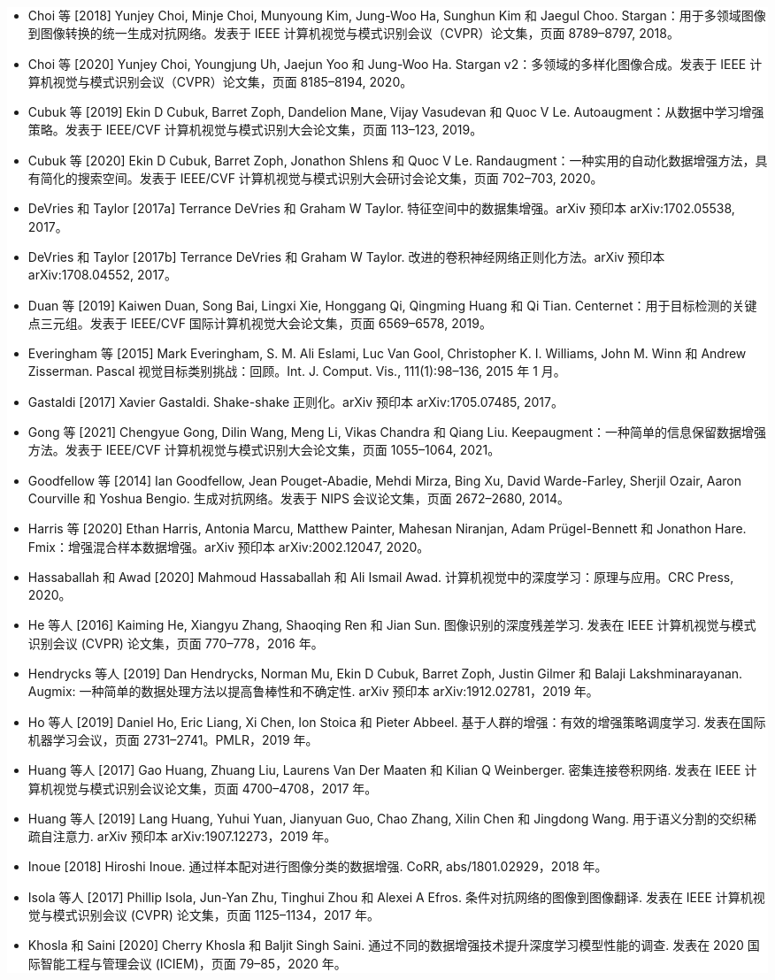 +   Choi 等 [2018] Yunjey Choi, Minje Choi, Munyoung Kim, Jung-Woo Ha, Sunghun Kim 和 Jaegul Choo. Stargan：用于多领域图像到图像转换的统一生成对抗网络。发表于 IEEE 计算机视觉与模式识别会议（CVPR）论文集，页面 8789–8797, 2018。

+   Choi 等 [2020] Yunjey Choi, Youngjung Uh, Jaejun Yoo 和 Jung-Woo Ha. Stargan v2：多领域的多样化图像合成。发表于 IEEE 计算机视觉与模式识别会议（CVPR）论文集，页面 8185–8194, 2020。

+   Cubuk 等 [2019] Ekin D Cubuk, Barret Zoph, Dandelion Mane, Vijay Vasudevan 和 Quoc V Le. Autoaugment：从数据中学习增强策略。发表于 IEEE/CVF 计算机视觉与模式识别大会论文集，页面 113–123, 2019。

+   Cubuk 等 [2020] Ekin D Cubuk, Barret Zoph, Jonathon Shlens 和 Quoc V Le. Randaugment：一种实用的自动化数据增强方法，具有简化的搜索空间。发表于 IEEE/CVF 计算机视觉与模式识别大会研讨会论文集，页面 702–703, 2020。

+   DeVries 和 Taylor [2017a] Terrance DeVries 和 Graham W Taylor. 特征空间中的数据集增强。arXiv 预印本 arXiv:1702.05538, 2017。

+   DeVries 和 Taylor [2017b] Terrance DeVries 和 Graham W Taylor. 改进的卷积神经网络正则化方法。arXiv 预印本 arXiv:1708.04552, 2017。

+   Duan 等 [2019] Kaiwen Duan, Song Bai, Lingxi Xie, Honggang Qi, Qingming Huang 和 Qi Tian. Centernet：用于目标检测的关键点三元组。发表于 IEEE/CVF 国际计算机视觉大会论文集，页面 6569–6578, 2019。

+   Everingham 等 [2015] Mark Everingham, S. M. Ali Eslami, Luc Van Gool, Christopher K. I. Williams, John M. Winn 和 Andrew Zisserman. Pascal 视觉目标类别挑战：回顾。Int. J. Comput. Vis., 111(1):98–136, 2015 年 1 月。

+   Gastaldi [2017] Xavier Gastaldi. Shake-shake 正则化。arXiv 预印本 arXiv:1705.07485, 2017。

+   Gong 等 [2021] Chengyue Gong, Dilin Wang, Meng Li, Vikas Chandra 和 Qiang Liu. Keepaugment：一种简单的信息保留数据增强方法。发表于 IEEE/CVF 计算机视觉与模式识别大会论文集，页面 1055–1064, 2021。

+   Goodfellow 等 [2014] Ian Goodfellow, Jean Pouget-Abadie, Mehdi Mirza, Bing Xu, David Warde-Farley, Sherjil Ozair, Aaron Courville 和 Yoshua Bengio. 生成对抗网络。发表于 NIPS 会议论文集，页面 2672–2680, 2014。

+   Harris 等 [2020] Ethan Harris, Antonia Marcu, Matthew Painter, Mahesan Niranjan, Adam Prügel-Bennett 和 Jonathon Hare. Fmix：增强混合样本数据增强。arXiv 预印本 arXiv:2002.12047, 2020。

+   Hassaballah 和 Awad [2020] Mahmoud Hassaballah 和 Ali Ismail Awad. 计算机视觉中的深度学习：原理与应用。CRC Press, 2020。

+   He 等人 [2016] Kaiming He, Xiangyu Zhang, Shaoqing Ren 和 Jian Sun. 图像识别的深度残差学习. 发表在 IEEE 计算机视觉与模式识别会议 (CVPR) 论文集，页面 770–778，2016 年。

+   Hendrycks 等人 [2019] Dan Hendrycks, Norman Mu, Ekin D Cubuk, Barret Zoph, Justin Gilmer 和 Balaji Lakshminarayanan. Augmix: 一种简单的数据处理方法以提高鲁棒性和不确定性. arXiv 预印本 arXiv:1912.02781，2019 年。

+   Ho 等人 [2019] Daniel Ho, Eric Liang, Xi Chen, Ion Stoica 和 Pieter Abbeel. 基于人群的增强：有效的增强策略调度学习. 发表在国际机器学习会议，页面 2731–2741。PMLR，2019 年。

+   Huang 等人 [2017] Gao Huang, Zhuang Liu, Laurens Van Der Maaten 和 Kilian Q Weinberger. 密集连接卷积网络. 发表在 IEEE 计算机视觉与模式识别会议论文集，页面 4700–4708，2017 年。

+   Huang 等人 [2019] Lang Huang, Yuhui Yuan, Jianyuan Guo, Chao Zhang, Xilin Chen 和 Jingdong Wang. 用于语义分割的交织稀疏自注意力. arXiv 预印本 arXiv:1907.12273，2019 年。

+   Inoue [2018] Hiroshi Inoue. 通过样本配对进行图像分类的数据增强. CoRR, abs/1801.02929，2018 年。

+   Isola 等人 [2017] Phillip Isola, Jun-Yan Zhu, Tinghui Zhou 和 Alexei A Efros. 条件对抗网络的图像到图像翻译. 发表在 IEEE 计算机视觉与模式识别会议 (CVPR) 论文集，页面 1125–1134，2017 年。

+   Khosla 和 Saini [2020] Cherry Khosla 和 Baljit Singh Saini. 通过不同的数据增强技术提升深度学习模型性能的调查. 发表在 2020 国际智能工程与管理会议 (ICIEM)，页面 79–85，2020 年。

